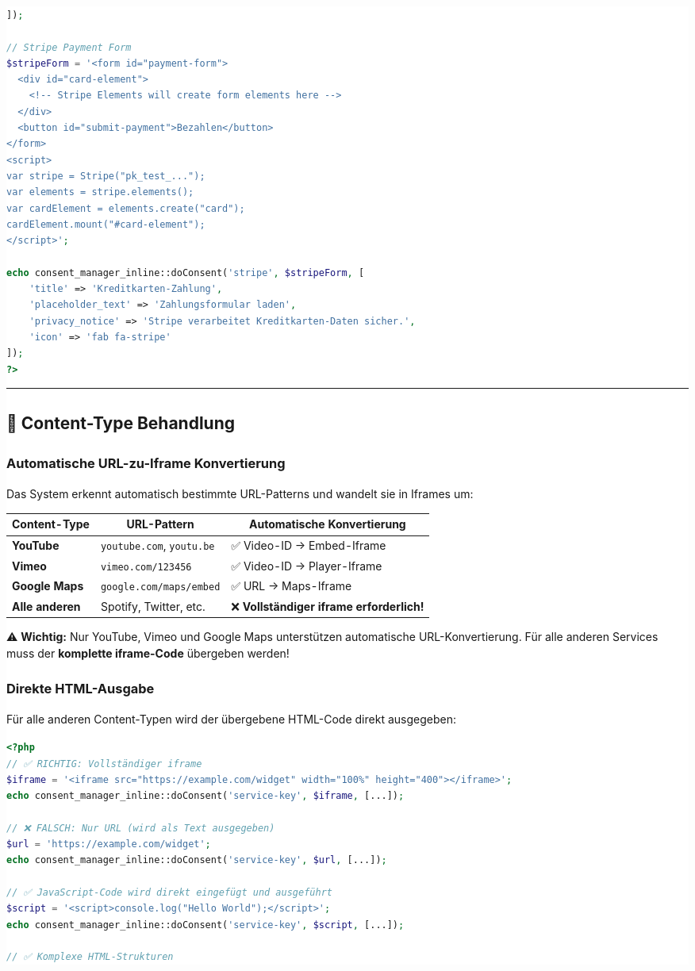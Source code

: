 ```php
]);

// Stripe Payment Form
$stripeForm = '<form id="payment-form">
  <div id="card-element">
    <!-- Stripe Elements will create form elements here -->
  </div>
  <button id="submit-payment">Bezahlen</button>
</form>
<script>
var stripe = Stripe("pk_test_...");
var elements = stripe.elements();
var cardElement = elements.create("card");
cardElement.mount("#card-element");
</script>';

echo consent_manager_inline::doConsent('stripe', $stripeForm, [
    'title' => 'Kreditkarten-Zahlung',
    'placeholder_text' => 'Zahlungsformular laden',
    'privacy_notice' => 'Stripe verarbeitet Kreditkarten-Daten sicher.',
    'icon' => 'fab fa-stripe'
]);
?>
```

---

## 🔧 **Content-Type Behandlung**

### **Automatische URL-zu-Iframe Konvertierung**

Das System erkennt automatisch bestimmte URL-Patterns und wandelt sie in Iframes um:

| Content-Type | URL-Pattern | Automatische Konvertierung |
|--------------|-------------|----------------------------|
| **YouTube** | `youtube.com`, `youtu.be` | ✅ Video-ID → Embed-Iframe |
| **Vimeo** | `vimeo.com/123456` | ✅ Video-ID → Player-Iframe |
| **Google Maps** | `google.com/maps/embed` | ✅ URL → Maps-Iframe |
| **Alle anderen** | Spotify, Twitter, etc. | ❌ **Vollständiger iframe erforderlich!** |

⚠️ **Wichtig:** Nur YouTube, Vimeo und Google Maps unterstützen automatische URL-Konvertierung. Für alle anderen Services muss der **komplette iframe-Code** übergeben werden!

### **Direkte HTML-Ausgabe**

Für alle anderen Content-Typen wird der übergebene HTML-Code direkt ausgegeben:

```php
<?php
// ✅ RICHTIG: Vollständiger iframe
$iframe = '<iframe src="https://example.com/widget" width="100%" height="400"></iframe>';
echo consent_manager_inline::doConsent('service-key', $iframe, [...]);

// ❌ FALSCH: Nur URL (wird als Text ausgegeben)
$url = 'https://example.com/widget';
echo consent_manager_inline::doConsent('service-key', $url, [...]);

// ✅ JavaScript-Code wird direkt eingefügt und ausgeführt
$script = '<script>console.log("Hello World");</script>';
echo consent_manager_inline::doConsent('service-key', $script, [...]);

// ✅ Komplexe HTML-Strukturen
```